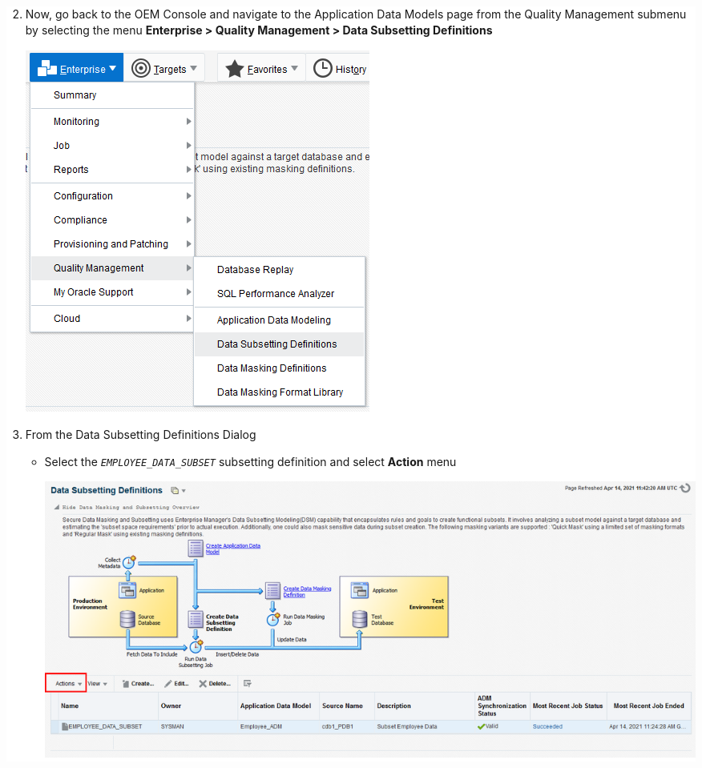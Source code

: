 2. Now, go back to the OEM Console and navigate to the Application Data Models page from the Quality Management submenu by selecting the menu **Enterprise > Quality Management > Data Subsetting Definitions**

    ![DMS](./images/dms-130.png "Navigate to the Application Data Models")

3. From the Data Subsetting Definitions Dialog

    - Select the *`EMPLOYEE_DATA_SUBSET`* subsetting definition and select **Action** menu

        ![DMS](./images/dms-151.png "Select Subsetting definition")
